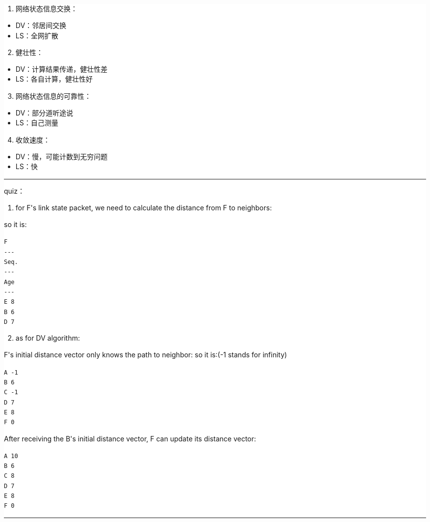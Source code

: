 1. 网络状态信息交换：

- DV：邻居间交换
- LS：全网扩散

2. 健壮性：

- DV：计算结果传递，健壮性差
- LS：各自计算，健壮性好

3. 网络状态信息的可靠性：

- DV：部分道听途说
- LS：自己测量

4. 收敛速度：

- DV：慢，可能计数到无穷问题
- LS：快

---

quiz：

1. for F's link state packet, we need to calculate the distance from F to neighbors:

so it is:

```
F
---
Seq.
---
Age
---
E 8
B 6
D 7
```

2. as for DV algorithm:

F's initial distance vector only knows the path to neighbor: so it is:(-1 stands for infinity)

```
A -1 
B 6 
C -1 
D 7 
E 8 
F 0 

```

After receiving the B's initial distance vector, F can update its distance vector:

```
A 10 
B 6 
C 8 
D 7 
E 8 
F 0 
```

---